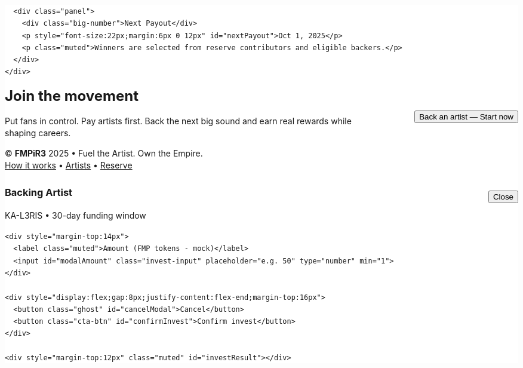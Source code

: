       <div class="panel">
        <div class="big-number">Next Payout</div>
        <p style="font-size:22px;margin:6px 0 12px" id="nextPayout">Oct 1, 2025</p>
        <p class="muted">Winners are selected from reserve contributors and eligible backers.</p>
      </div>
    </div>
  </section>

  
  <section id="cta">
    <div style="display:flex;gap:20px;align-items:center;justify-content:space-between;flex-wrap:wrap">
      <div>
        <h3 style="font-size:24px;margin:0">Join the movement</h3>
        <p class="muted" style="max-width:620px">Put fans in control. Pay artists first. Back the next big sound and earn real rewards while shaping careers.</p>
      </div>
      <div>
        <button class="cta-btn" id="backNow">Back an artist — Start now</button>
      </div>
    </div>
  </section>

  <footer>
    <div>© <strong>FMPiR3</strong> 2025 • Fuel the Artist. Own the Empire.</div>
    <div><a href="#how">How it works</a> • <a href="#artists">Artists</a> • <a href="#lottery">Reserve</a></div>
  </footer>
</div>


<div id="modal" class="modal" role="dialog" aria-modal="true" aria-hidden="true">
  <div class="modal-card" role="document">
    <div style="display:flex;justify-content:space-between;align-items:center">
      <div>
        <h3 id="modalArtist">Backing Artist</h3>
        <div class="muted" id="modalSub">KA-L3RIS • 30-day funding window</div>
      </div>
      <button class="ghost" id="closeModal">Close</button>
    </div>

    <div style="margin-top:14px">
      <label class="muted">Amount (FMP tokens - mock)</label>
      <input id="modalAmount" class="invest-input" placeholder="e.g. 50" type="number" min="1">
    </div>

    <div style="display:flex;gap:8px;justify-content:flex-end;margin-top:16px">
      <button class="ghost" id="cancelModal">Cancel</button>
      <button class="cta-btn" id="confirmInvest">Confirm invest</button>
    </div>

    <div style="margin-top:12px" class="muted" id="investResult"></div>
  </div>
</div>

<script>
  // Small interactive behavior (mock)
  const modal = document.getElementById('modal');
  const modalArtist = document.getElementById('modalArtist');
  const modalSub = document.getElementById('modalSub');
  const confirmInvest = document.getElementById('confirmInvest');
  const investResult = document.getElementById('investResult');
